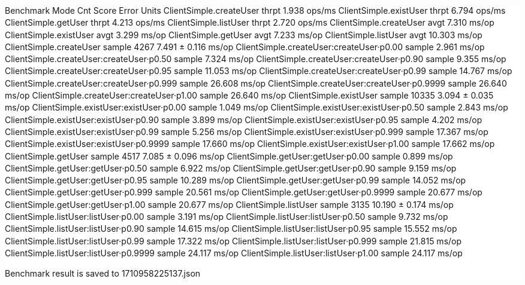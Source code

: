 Benchmark                                     Mode    Cnt   Score   Error   Units
ClientSimple.createUser                      thrpt          1.938          ops/ms
ClientSimple.existUser                       thrpt          6.794          ops/ms
ClientSimple.getUser                         thrpt          4.213          ops/ms
ClientSimple.listUser                        thrpt          2.720          ops/ms
ClientSimple.createUser                       avgt          7.310           ms/op
ClientSimple.existUser                        avgt          3.299           ms/op
ClientSimple.getUser                          avgt          7.233           ms/op
ClientSimple.listUser                         avgt         10.303           ms/op
ClientSimple.createUser                     sample   4267   7.491 ± 0.116   ms/op
ClientSimple.createUser:createUser·p0.00    sample          2.961           ms/op
ClientSimple.createUser:createUser·p0.50    sample          7.324           ms/op
ClientSimple.createUser:createUser·p0.90    sample          9.355           ms/op
ClientSimple.createUser:createUser·p0.95    sample         11.053           ms/op
ClientSimple.createUser:createUser·p0.99    sample         14.767           ms/op
ClientSimple.createUser:createUser·p0.999   sample         26.608           ms/op
ClientSimple.createUser:createUser·p0.9999  sample         26.640           ms/op
ClientSimple.createUser:createUser·p1.00    sample         26.640           ms/op
ClientSimple.existUser                      sample  10335   3.094 ± 0.035   ms/op
ClientSimple.existUser:existUser·p0.00      sample          1.049           ms/op
ClientSimple.existUser:existUser·p0.50      sample          2.843           ms/op
ClientSimple.existUser:existUser·p0.90      sample          3.899           ms/op
ClientSimple.existUser:existUser·p0.95      sample          4.202           ms/op
ClientSimple.existUser:existUser·p0.99      sample          5.256           ms/op
ClientSimple.existUser:existUser·p0.999     sample         17.367           ms/op
ClientSimple.existUser:existUser·p0.9999    sample         17.660           ms/op
ClientSimple.existUser:existUser·p1.00      sample         17.662           ms/op
ClientSimple.getUser                        sample   4517   7.085 ± 0.096   ms/op
ClientSimple.getUser:getUser·p0.00          sample          0.899           ms/op
ClientSimple.getUser:getUser·p0.50          sample          6.922           ms/op
ClientSimple.getUser:getUser·p0.90          sample          9.159           ms/op
ClientSimple.getUser:getUser·p0.95          sample         10.289           ms/op
ClientSimple.getUser:getUser·p0.99          sample         14.052           ms/op
ClientSimple.getUser:getUser·p0.999         sample         20.561           ms/op
ClientSimple.getUser:getUser·p0.9999        sample         20.677           ms/op
ClientSimple.getUser:getUser·p1.00          sample         20.677           ms/op
ClientSimple.listUser                       sample   3135  10.190 ± 0.174   ms/op
ClientSimple.listUser:listUser·p0.00        sample          3.191           ms/op
ClientSimple.listUser:listUser·p0.50        sample          9.732           ms/op
ClientSimple.listUser:listUser·p0.90        sample         14.615           ms/op
ClientSimple.listUser:listUser·p0.95        sample         15.552           ms/op
ClientSimple.listUser:listUser·p0.99        sample         17.322           ms/op
ClientSimple.listUser:listUser·p0.999       sample         21.815           ms/op
ClientSimple.listUser:listUser·p0.9999      sample         24.117           ms/op
ClientSimple.listUser:listUser·p1.00        sample         24.117           ms/op

Benchmark result is saved to 1710958225137.json
